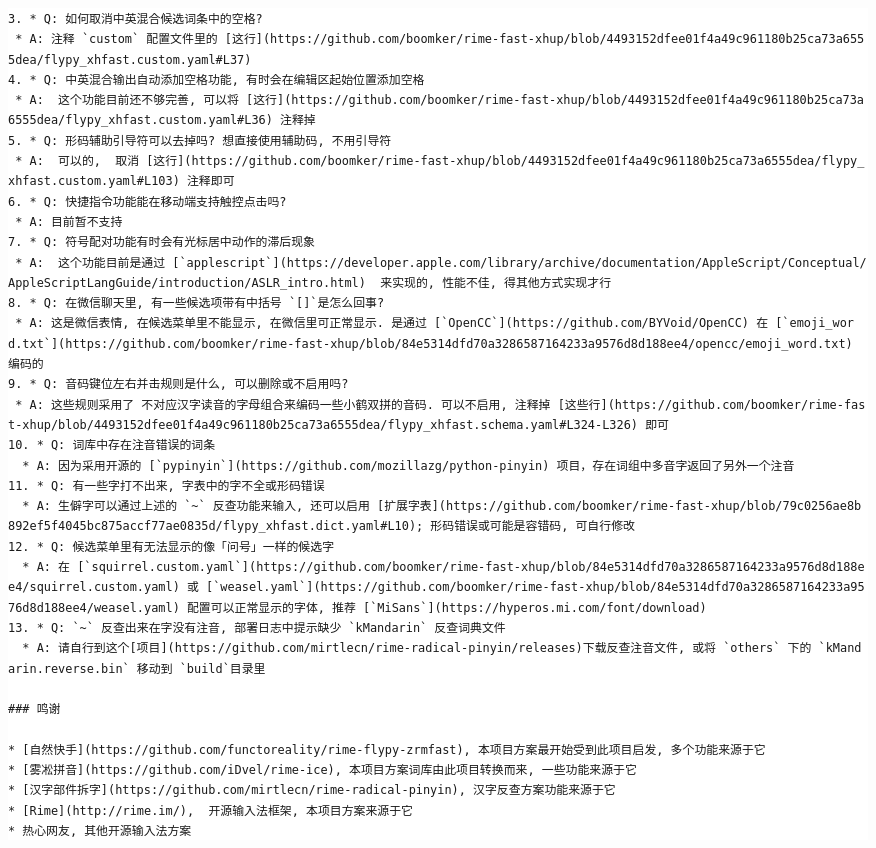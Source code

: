   ```
3. * Q: 如何取消中英混合候选词条中的空格?
   * A: 注释 `custom` 配置文件里的 [这行](https://github.com/boomker/rime-fast-xhup/blob/4493152dfee01f4a49c961180b25ca73a6555dea/flypy_xhfast.custom.yaml#L37)
4. * Q: 中英混合输出自动添加空格功能, 有时会在编辑区起始位置添加空格
   * A:  这个功能目前还不够完善, 可以将 [这行](https://github.com/boomker/rime-fast-xhup/blob/4493152dfee01f4a49c961180b25ca73a6555dea/flypy_xhfast.custom.yaml#L36) 注释掉
5. * Q: 形码辅助引导符可以去掉吗? 想直接使用辅助码, 不用引导符
   * A:  可以的,  取消 [这行](https://github.com/boomker/rime-fast-xhup/blob/4493152dfee01f4a49c961180b25ca73a6555dea/flypy_xhfast.custom.yaml#L103) 注释即可
6. * Q: 快捷指令功能能在移动端支持触控点击吗?
   * A: 目前暂不支持
7. * Q: 符号配对功能有时会有光标居中动作的滞后现象
   * A:  这个功能目前是通过 [`applescript`](https://developer.apple.com/library/archive/documentation/AppleScript/Conceptual/AppleScriptLangGuide/introduction/ASLR_intro.html)  来实现的, 性能不佳, 得其他方式实现才行
8. * Q: 在微信聊天里, 有一些候选项带有中括号 `[]`是怎么回事?
   * A: 这是微信表情, 在候选菜单里不能显示, 在微信里可正常显示. 是通过 [`OpenCC`](https://github.com/BYVoid/OpenCC) 在 [`emoji_word.txt`](https://github.com/boomker/rime-fast-xhup/blob/84e5314dfd70a3286587164233a9576d8d188ee4/opencc/emoji_word.txt) 编码的
9. * Q: 音码键位左右并击规则是什么, 可以删除或不启用吗?
   * A: 这些规则采用了 不对应汉字读音的字母组合来编码一些小鹤双拼的音码. 可以不启用, 注释掉 [这些行](https://github.com/boomker/rime-fast-xhup/blob/4493152dfee01f4a49c961180b25ca73a6555dea/flypy_xhfast.schema.yaml#L324-L326) 即可
10. * Q: 词库中存在注音错误的词条
    * A: 因为采用开源的 [`pypinyin`](https://github.com/mozillazg/python-pinyin) 项目，存在词组中多音字返回了另外一个注音
11. * Q: 有一些字打不出来, 字表中的字不全或形码错误
    * A: 生僻字可以通过上述的 `~` 反查功能来输入, 还可以启用 [扩展字表](https://github.com/boomker/rime-fast-xhup/blob/79c0256ae8b892ef5f4045bc875accf77ae0835d/flypy_xhfast.dict.yaml#L10); 形码错误或可能是容错码, 可自行修改
12. * Q: 候选菜单里有无法显示的像「问号」一样的候选字
    * A: 在 [`squirrel.custom.yaml`](https://github.com/boomker/rime-fast-xhup/blob/84e5314dfd70a3286587164233a9576d8d188ee4/squirrel.custom.yaml) 或 [`weasel.yaml`](https://github.com/boomker/rime-fast-xhup/blob/84e5314dfd70a3286587164233a9576d8d188ee4/weasel.yaml) 配置可以正常显示的字体, 推荐 [`MiSans`](https://hyperos.mi.com/font/download)
13. * Q: `~` 反查出来在字没有注音, 部署日志中提示缺少 `kMandarin` 反查词典文件
    * A: 请自行到这个[项目](https://github.com/mirtlecn/rime-radical-pinyin/releases)下载反查注音文件, 或将 `others` 下的 `kMandarin.reverse.bin` 移动到 `build`目录里

### 鸣谢

* [自然快手](https://github.com/functoreality/rime-flypy-zrmfast), 本项目方案最开始受到此项目启发, 多个功能来源于它
* [雾凇拼音](https://github.com/iDvel/rime-ice), 本项目方案词库由此项目转换而来, 一些功能来源于它
* [汉字部件拆字](https://github.com/mirtlecn/rime-radical-pinyin), 汉字反查方案功能来源于它
* [Rime](http://rime.im/),  开源输入法框架, 本项目方案来源于它
* 热心网友, 其他开源输入法方案
